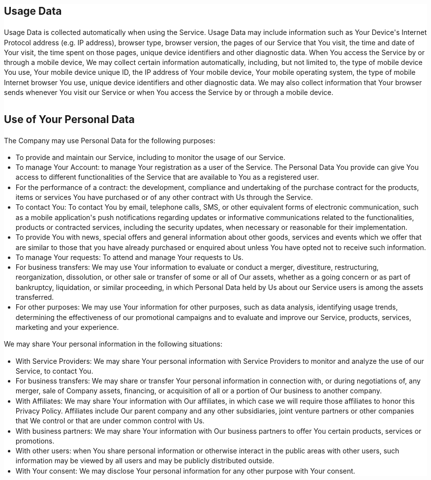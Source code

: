## Usage Data
Usage Data is collected automatically when using the Service.
Usage Data may include information such as Your Device's Internet Protocol address (e.g. IP address), browser type, browser version, the pages of our Service that You visit, the time and date of Your visit, the time spent on those pages, unique device identifiers and other diagnostic data.
When You access the Service by or through a mobile device, We may collect certain information automatically, including, but not limited to, the type of mobile device You use, Your mobile device unique ID, the IP address of Your mobile device, Your mobile operating system, the type of mobile Internet browser You use, unique device identifiers and other diagnostic data.
We may also collect information that Your browser sends whenever You visit our Service or when You access the Service by or through a mobile device.

## Use of Your Personal Data

The Company may use Personal Data for the following purposes:<br/>

- To provide and maintain our Service, including to monitor the usage of our Service.<br/>
- To manage Your Account: to manage Your registration as a user of the Service. The Personal Data You provide can give You access to different functionalities of the Service that are available to You as a registered user.<br/>
- For the performance of a contract: the development, compliance and undertaking of the purchase contract for the products, items or services You have purchased or of any other contract with Us through the Service.<br/>
- To contact You: To contact You by email, telephone calls, SMS, or other equivalent forms of electronic communication, such as a mobile application's push notifications regarding updates or informative communications related to the functionalities, products or contracted services, including the security updates, when necessary or reasonable for their implementation.<br/>
- To provide You with news, special offers and general information about other goods, services and events which we offer that are similar to those that you have already purchased or enquired about unless You have opted not to receive such information.<br/>
- To manage Your requests: To attend and manage Your requests to Us.<br/>
- For business transfers: We may use Your information to evaluate or conduct a merger, divestiture, restructuring, reorganization, dissolution, or other sale or transfer of some or all of Our assets, whether as a going concern or as part of bankruptcy, liquidation, or similar proceeding, in which Personal Data held by Us about our Service users is among the assets transferred.<br/>
- For other purposes: We may use Your information for other purposes, such as data analysis, identifying usage trends, determining the effectiveness of our promotional campaigns and to evaluate and improve our Service, products, services, marketing and your experience.<br/>

We may share Your personal information in the following situations:
- With Service Providers: We may share Your personal information with Service Providers to monitor and analyze the use of our Service, to contact You.
- For business transfers: We may share or transfer Your personal information in connection with, or during negotiations of, any merger, sale of Company assets, financing, or acquisition of all or a portion of Our business to another company.
- With Affiliates: We may share Your information with Our affiliates, in which case we will require those affiliates to honor this Privacy Policy. Affiliates include Our parent company and any other subsidiaries, joint venture partners or other companies that We control or that are under common control with Us.
- With business partners: We may share Your information with Our business partners to offer You certain products, services or promotions.
- With other users: when You share personal information or otherwise interact in the public areas with other users, such information may be viewed by all users and may be publicly distributed outside.
- With Your consent: We may disclose Your personal information for any other purpose with Your consent.
